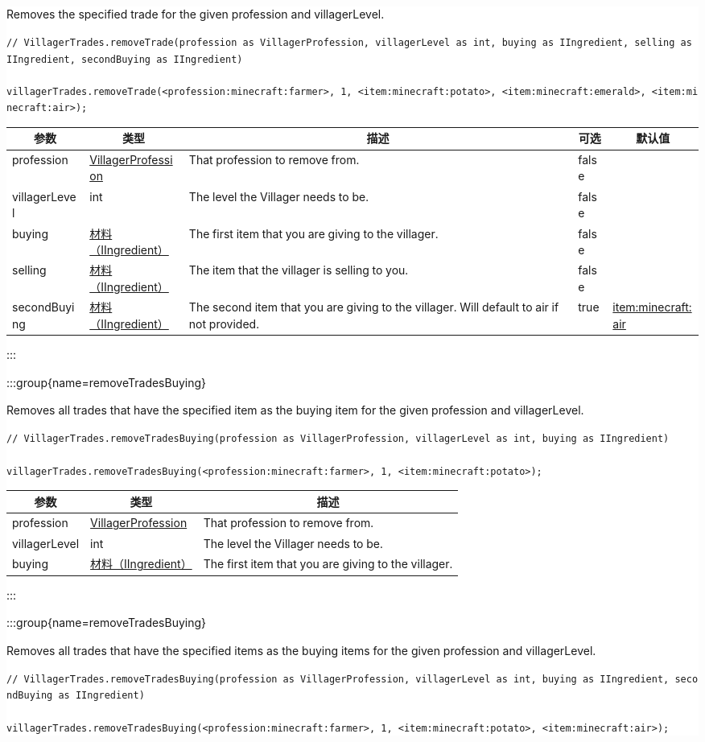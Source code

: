 Removes the specified trade for the given profession and villagerLevel.

```zenscript
// VillagerTrades.removeTrade(profession as VillagerProfession, villagerLevel as int, buying as IIngredient, selling as IIngredient, secondBuying as IIngredient)

villagerTrades.removeTrade(<profession:minecraft:farmer>, 1, <item:minecraft:potato>, <item:minecraft:emerald>, <item:minecraft:air>);
```

| 参数            | 类型                                                             | 描述                                                                                        | 可选    | 默认值                  |
| ------------- | -------------------------------------------------------------- | ----------------------------------------------------------------------------------------- | ----- | -------------------- |
| profession    | [VillagerProfession](/vanilla/api/villager/VillagerProfession) | That profession to remove from.                                                           | false |                      |
| villagerLevel | int                                                            | The level the Villager needs to be.                                                       | false |                      |
| buying        | [材料（IIngredient）](/vanilla/api/ingredient/IIngredient)         | The first item that you are giving to the villager.                                       | false |                      |
| selling       | [材料（IIngredient）](/vanilla/api/ingredient/IIngredient)         | The item that the villager is selling to you.                                             | false |                      |
| secondBuying  | [材料（IIngredient）](/vanilla/api/ingredient/IIngredient)         | The second item that you are giving to the villager. Will default to air if not provided. | true  | <item:minecraft:air> |


:::

:::group{name=removeTradesBuying}

Removes all trades that have the specified item as the buying item for the given profession and villagerLevel.

```zenscript
// VillagerTrades.removeTradesBuying(profession as VillagerProfession, villagerLevel as int, buying as IIngredient)

villagerTrades.removeTradesBuying(<profession:minecraft:farmer>, 1, <item:minecraft:potato>);
```

| 参数            | 类型                                                             | 描述                                                  |
| ------------- | -------------------------------------------------------------- | --------------------------------------------------- |
| profession    | [VillagerProfession](/vanilla/api/villager/VillagerProfession) | That profession to remove from.                     |
| villagerLevel | int                                                            | The level the Villager needs to be.                 |
| buying        | [材料（IIngredient）](/vanilla/api/ingredient/IIngredient)         | The first item that you are giving to the villager. |


:::

:::group{name=removeTradesBuying}

Removes all trades that have the specified items as the buying items for the given profession and villagerLevel.

```zenscript
// VillagerTrades.removeTradesBuying(profession as VillagerProfession, villagerLevel as int, buying as IIngredient, secondBuying as IIngredient)

villagerTrades.removeTradesBuying(<profession:minecraft:farmer>, 1, <item:minecraft:potato>, <item:minecraft:air>);
```
